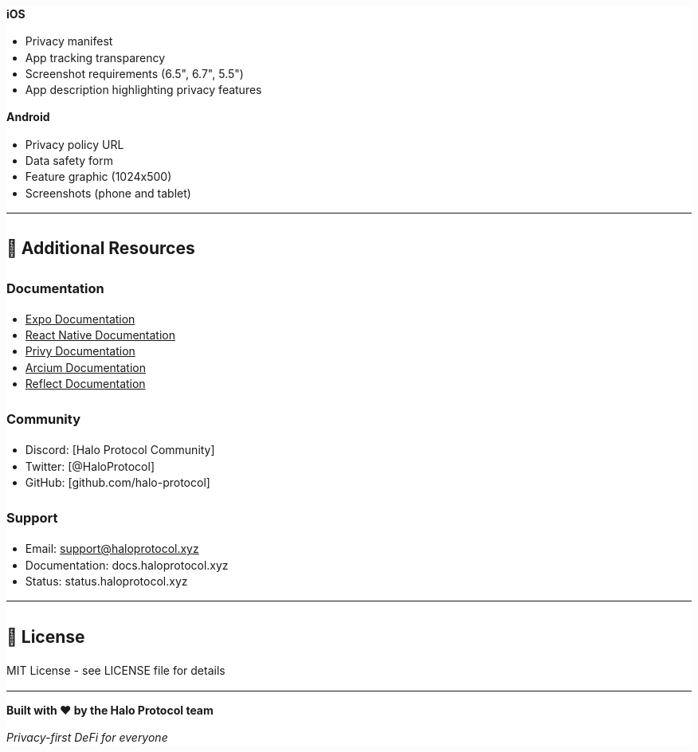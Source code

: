 **iOS**
- Privacy manifest
- App tracking transparency
- Screenshot requirements (6.5", 6.7", 5.5")
- App description highlighting privacy features

**Android**
- Privacy policy URL
- Data safety form
- Feature graphic (1024x500)
- Screenshots (phone and tablet)

---

## 📖 Additional Resources

### Documentation
- [Expo Documentation](https://docs.expo.dev)
- [React Native Documentation](https://reactnative.dev)
- [Privy Documentation](https://docs.privy.io)
- [Arcium Documentation](https://docs.arcium.com)
- [Reflect Documentation](https://docs.reflect.money)

### Community
- Discord: [Halo Protocol Community]
- Twitter: [@HaloProtocol]
- GitHub: [github.com/halo-protocol]

### Support
- Email: support@haloprotocol.xyz
- Documentation: docs.haloprotocol.xyz
- Status: status.haloprotocol.xyz

---

## 📝 License

MIT License - see LICENSE file for details

---

**Built with ❤️ by the Halo Protocol team**

*Privacy-first DeFi for everyone*
